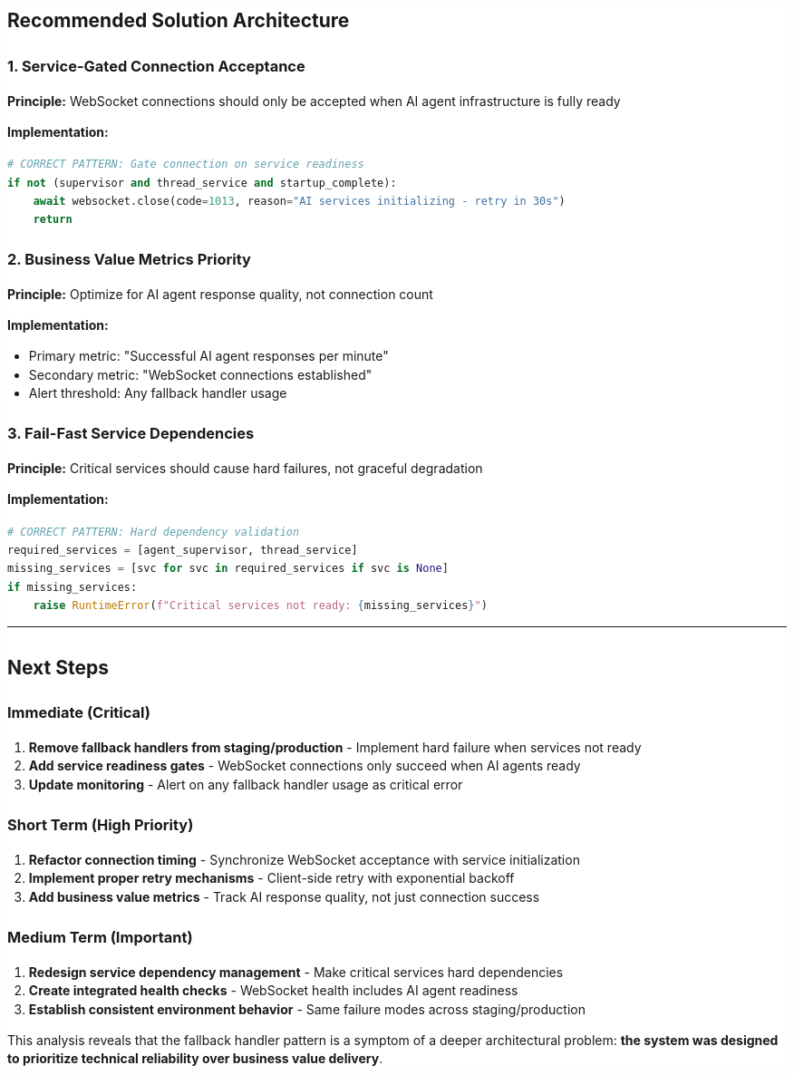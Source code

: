 
## Recommended Solution Architecture

### 1. Service-Gated Connection Acceptance
**Principle:** WebSocket connections should only be accepted when AI agent infrastructure is fully ready

**Implementation:**
```python
# CORRECT PATTERN: Gate connection on service readiness
if not (supervisor and thread_service and startup_complete):
    await websocket.close(code=1013, reason="AI services initializing - retry in 30s")
    return
```

### 2. Business Value Metrics Priority
**Principle:** Optimize for AI agent response quality, not connection count

**Implementation:**
- Primary metric: "Successful AI agent responses per minute"  
- Secondary metric: "WebSocket connections established"
- Alert threshold: Any fallback handler usage

### 3. Fail-Fast Service Dependencies
**Principle:** Critical services should cause hard failures, not graceful degradation

**Implementation:**
```python
# CORRECT PATTERN: Hard dependency validation
required_services = [agent_supervisor, thread_service]
missing_services = [svc for svc in required_services if svc is None]
if missing_services:
    raise RuntimeError(f"Critical services not ready: {missing_services}")
```

---

## Next Steps

### Immediate (Critical)
1. **Remove fallback handlers from staging/production** - Implement hard failure when services not ready
2. **Add service readiness gates** - WebSocket connections only succeed when AI agents ready  
3. **Update monitoring** - Alert on any fallback handler usage as critical error

### Short Term (High Priority)
1. **Refactor connection timing** - Synchronize WebSocket acceptance with service initialization
2. **Implement proper retry mechanisms** - Client-side retry with exponential backoff
3. **Add business value metrics** - Track AI response quality, not just connection success

### Medium Term (Important)
1. **Redesign service dependency management** - Make critical services hard dependencies
2. **Create integrated health checks** - WebSocket health includes AI agent readiness
3. **Establish consistent environment behavior** - Same failure modes across staging/production

This analysis reveals that the fallback handler pattern is a symptom of a deeper architectural problem: **the system was designed to prioritize technical reliability over business value delivery**.